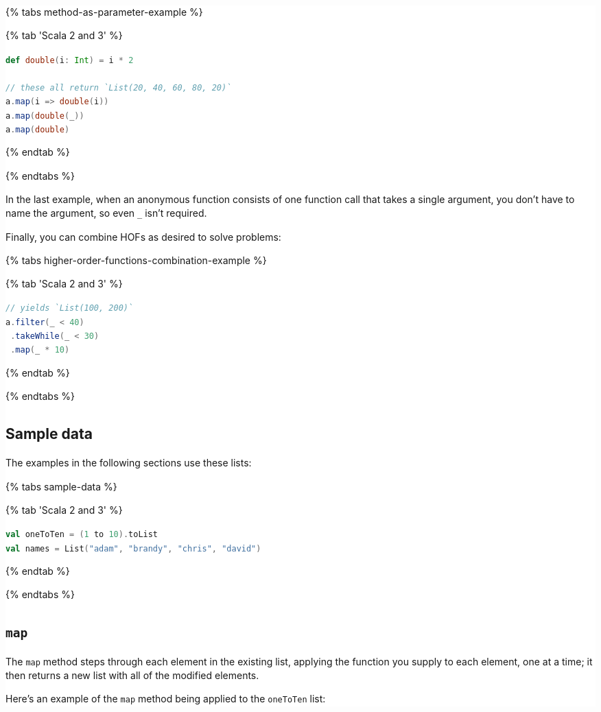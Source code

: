 {% tabs method-as-parameter-example %}

{% tab 'Scala 2 and 3' %}
```scala
def double(i: Int) = i * 2

// these all return `List(20, 40, 60, 80, 20)`
a.map(i => double(i))
a.map(double(_))
a.map(double)
```
{% endtab %}

{% endtabs %}

In the last example, when an anonymous function consists of one function call that takes a single argument, you don’t have to name the argument, so even `_` isn’t required.

Finally, you can combine HOFs as desired to solve problems:

{% tabs higher-order-functions-combination-example %}

{% tab 'Scala 2 and 3' %}
```scala
// yields `List(100, 200)`
a.filter(_ < 40)
 .takeWhile(_ < 30)
 .map(_ * 10)
```
{% endtab %}

{% endtabs %}



## Sample data

The examples in the following sections use these lists:

{% tabs sample-data %}

{% tab 'Scala 2 and 3' %}
```scala
val oneToTen = (1 to 10).toList
val names = List("adam", "brandy", "chris", "david")
```
{% endtab %}

{% endtabs %}



## `map`

The `map` method steps through each element in the existing list, applying the function you supply to each element, one at a time;
it then returns a new list with all of the modified elements.

Here’s an example of the `map` method being applied to the `oneToTen` list:
